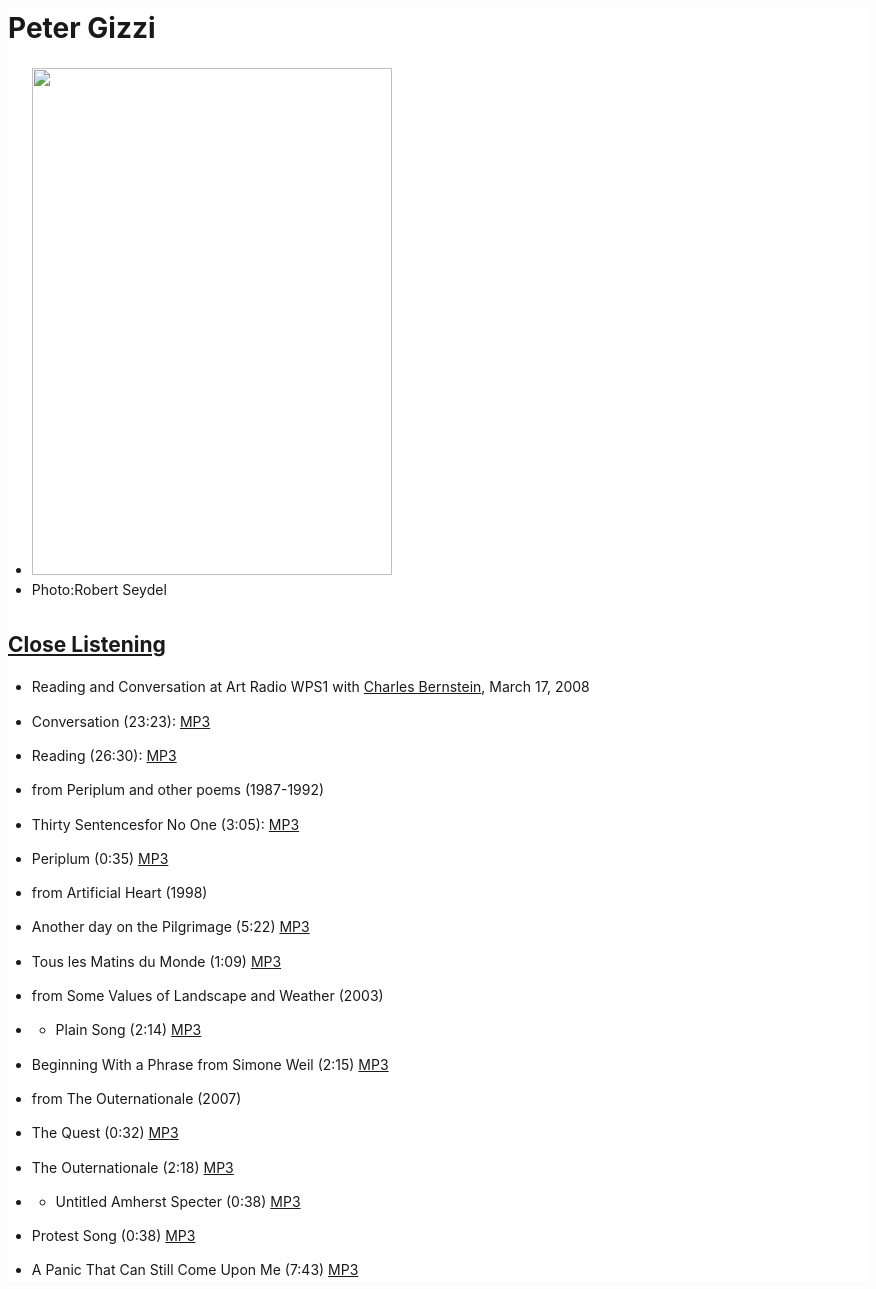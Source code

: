 Peter Gizzi
===========

-   <img src="/static/images/Gizzi-Peter_Robert_Seydel.JPG" width="360" height="507" />
-   Photo:Robert Seydel

[Close Listening](Close-Listening.php)
--------------------------------------

-   Reading and Conversation at Art Radio WPS1 with [Charles Bernstein](Bernstein.html), March 17, 2008
-   Conversation (23:23): [MP3](http://media.sas.upenn.edu/pennsound/authors/Gizzi-P/Close-Listening/Gizzi-Peter_Close-Listening_conversation_3-17-08.mp3)
-   Reading (26:30): [MP3](http://media.sas.upenn.edu/pennsound/authors/Gizzi-P/Close-Listening/Gizzi-Peter_Close-Listening_reading_3-17-08.mp3)



-   from <span class="title">Periplum and other poems</span> (1987-1992)
-   Thirty Sentencesfor No One (3:05): [MP3](http://media.sas.upenn.edu/pennsound/authors/Gizzi-P/Close-Listening_3-08/Gizzi-Peter_01_Thirty-Sentences_Close-Listening_3-17-08.mp3)
-   Periplum (0:35)
    [MP3](http://media.sas.upenn.edu/pennsound/authors/Gizzi-P/Close-Listening_3-08/Gizzi-Peter_02_Periplum_Close-Listening_3-17-08.mp3)



-   from <span class="title">Artificial Heart</span> (1998)
-   Another day on the Pilgrimage (5:22)
    [MP3](http://media.sas.upenn.edu/pennsound/authors/Gizzi-P/Close-Listening_3-08/Gizzi-Peter_03_Another-Day-Pilgrimage_3-17-08.mp3)
-   Tous les Matins du Monde (1:09)
    [MP3](http://media.sas.upenn.edu/pennsound/authors/Gizzi-P/Close-Listening_3-08/Gizzi-Peter_04_Tous-les-Matins-du-Monde_Close-Listening_3-17-08.mp3)



-   from <span class="title">Some Values of Landscape and Weather</span> (2003)
-   -   Plain Song (2:14)
    [MP3](http://media.sas.upenn.edu/pennsound/authors/Gizzi-P/Close-Listening_3-08/Gizzi-Peter_05_Plain-Song_Close-Listening_3-17-08.mp3)
-   Beginning With a Phrase
    from Simone Weil (2:15)
    [MP3](http://media.sas.upenn.edu/pennsound/authors/Gizzi-P/Close-Listening_3-08/Gizzi-Peter_06_Beginning-With-a-Phrase_Close-Listening_3-17-08.mp3)



-   from <span class="title">The Outernationale</span> (2007)
-   The Quest (0:32)
    [MP3](http://media.sas.upenn.edu/pennsound/authors/Gizzi-P/Close-Listening_3-08/Gizzi-Peter_07_The-Quest_Close-Listening_3-17-08.mp3)
-   The Outernationale (2:18)
    [MP3](http://media.sas.upenn.edu/pennsound/authors/Gizzi-P/Close-Listening_3-08/Gizzi-Peter_08_The-Outernationale_Close_Listening_3-17-08.mp3)
-   -   Untitled Amherst Specter (0:38)
    [MP3](http://media.sas.upenn.edu/pennsound/authors/Gizzi-P/Close-Listening_3-08/Gizzi-Peter_09_Untitled-Amherst-Specter_Close-Listening_3-17-08.mp3)
-   Protest Song (0:38)
    [MP3](http://media.sas.upenn.edu/pennsound/authors/Gizzi-P/Close-Listening_3-08/Gizzi-Peter_10_Protest-Song_Close-Listening_3-17-08.mp3)
-   A Panic That Can
    Still Come Upon Me (7:43)
    [MP3](http://media.sas.upenn.edu/pennsound/authors/Gizzi-P/Close-Listening_3-08/Gizzi-Peter_11_The-Panic-That-Can-Still-Come-Upon-Me_Close-Listening_3-17-08.mp3)
